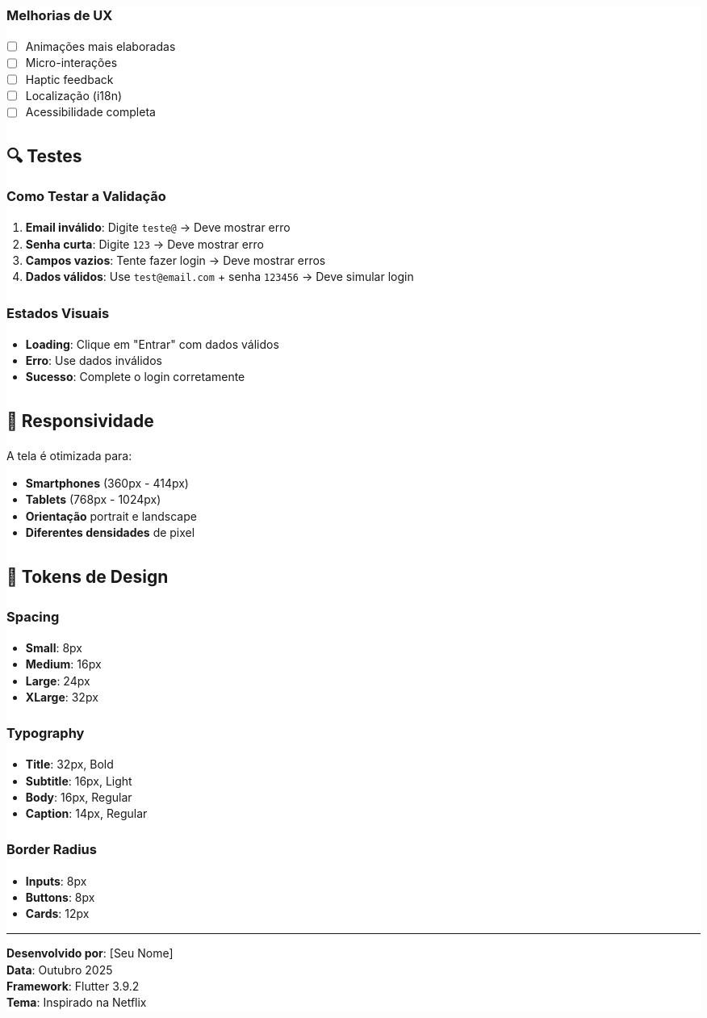 ### Melhorias de UX
- [ ] Animações mais elaboradas
- [ ] Micro-interações
- [ ] Haptic feedback
- [ ] Localização (i18n)
- [ ] Acessibilidade completa

## 🔍 Testes

### Como Testar a Validação
1. **Email inválido**: Digite `teste@` → Deve mostrar erro
2. **Senha curta**: Digite `123` → Deve mostrar erro  
3. **Campos vazios**: Tente fazer login → Deve mostrar erros
4. **Dados válidos**: Use `test@email.com` + senha `123456` → Deve simular login

### Estados Visuais
- **Loading**: Clique em "Entrar" com dados válidos
- **Erro**: Use dados inválidos
- **Sucesso**: Complete o login corretamente

## 📱 Responsividade

A tela é otimizada para:
- **Smartphones** (360px - 414px)
- **Tablets** (768px - 1024px) 
- **Orientação** portrait e landscape
- **Diferentes densidades** de pixel

## 🎨 Tokens de Design

### Spacing
- **Small**: 8px
- **Medium**: 16px  
- **Large**: 24px
- **XLarge**: 32px

### Typography
- **Title**: 32px, Bold
- **Subtitle**: 16px, Light
- **Body**: 16px, Regular
- **Caption**: 14px, Regular

### Border Radius
- **Inputs**: 8px
- **Buttons**: 8px
- **Cards**: 12px

---

**Desenvolvido por**: [Seu Nome]  
**Data**: Outubro 2025  
**Framework**: Flutter 3.9.2  
**Tema**: Inspirado na Netflix
